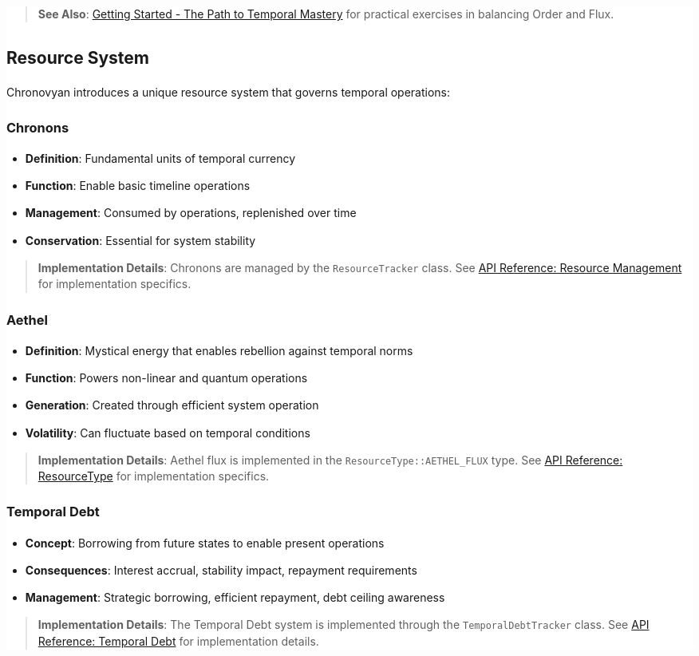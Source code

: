 
> **See Also**: [Getting Started - The Path to Temporal Mastery](./Getting%20Started%20-%20The%20Path%20to%20Temporal%20Mastery.md) for practical exercises in balancing Order and Flux.



## Resource System



Chronovyan introduces a unique resource system that governs temporal operations:



### Chronons



- **Definition**: Fundamental units of temporal currency

- **Function**: Enable basic timeline operations

- **Management**: Consumed by operations, replenished over time

- **Conservation**: Essential for system stability



> **Implementation Details**: Chronons are managed by the `ResourceTracker` class. See [API Reference: Resource Management](../api_reference.md#1-resource-management) for implementation specifics.



### Aethel



- **Definition**: Mystical energy that enables rebellion against temporal norms

- **Function**: Powers non-linear and quantum operations

- **Generation**: Created through efficient system operation

- **Volatility**: Can fluctuate based on temporal conditions



> **Implementation Details**: Aethel flux is implemented in the `ResourceType::AETHEL_FLUX` type. See [API Reference: ResourceType](../api_reference.md#41-resourcetype) for implementation specifics.



### Temporal Debt



- **Concept**: Borrowing from future states to enable present operations

- **Consequences**: Interest accrual, stability impact, repayment requirements

- **Management**: Strategic borrowing, efficient repayment, debt ceiling awareness



> **Implementation Details**: The Temporal Debt system is implemented through the `TemporalDebtTracker` class. See [API Reference: Temporal Debt](../api_reference.md#2-temporal-debt) for implementation details.
